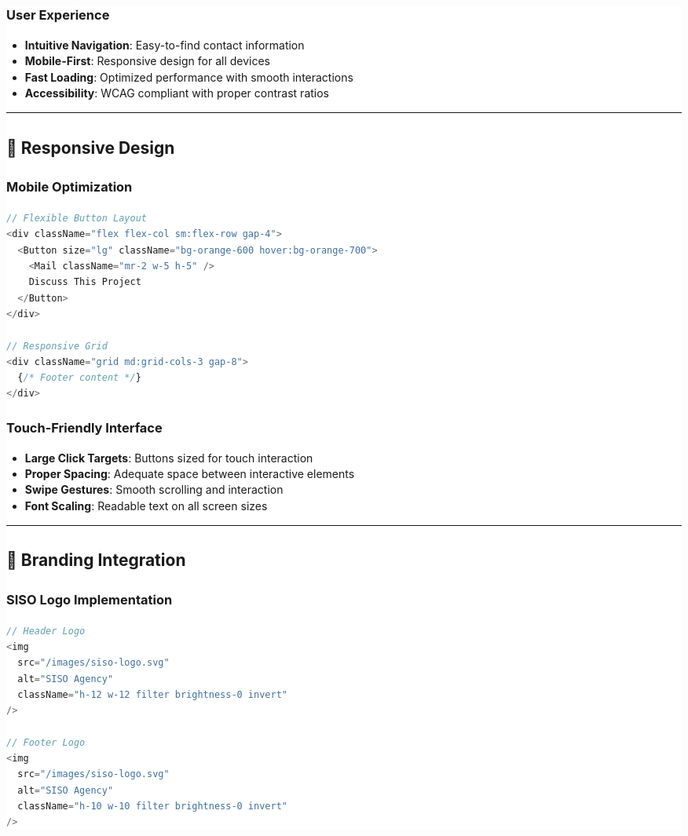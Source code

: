 ### **User Experience**
- **Intuitive Navigation**: Easy-to-find contact information
- **Mobile-First**: Responsive design for all devices
- **Fast Loading**: Optimized performance with smooth interactions
- **Accessibility**: WCAG compliant with proper contrast ratios

---

## 📱 **Responsive Design**

### **Mobile Optimization**
```typescript
// Flexible Button Layout
<div className="flex flex-col sm:flex-row gap-4">
  <Button size="lg" className="bg-orange-600 hover:bg-orange-700">
    <Mail className="mr-2 w-5 h-5" />
    Discuss This Project
  </Button>
</div>

// Responsive Grid
<div className="grid md:grid-cols-3 gap-8">
  {/* Footer content */}
</div>
```

### **Touch-Friendly Interface**
- **Large Click Targets**: Buttons sized for touch interaction
- **Proper Spacing**: Adequate space between interactive elements
- **Swipe Gestures**: Smooth scrolling and interaction
- **Font Scaling**: Readable text on all screen sizes

---

## 🏢 **Branding Integration**

### **SISO Logo Implementation**
```typescript
// Header Logo
<img 
  src="/images/siso-logo.svg" 
  alt="SISO Agency" 
  className="h-12 w-12 filter brightness-0 invert"
/>

// Footer Logo
<img 
  src="/images/siso-logo.svg" 
  alt="SISO Agency" 
  className="h-10 w-10 filter brightness-0 invert"
/>
```
